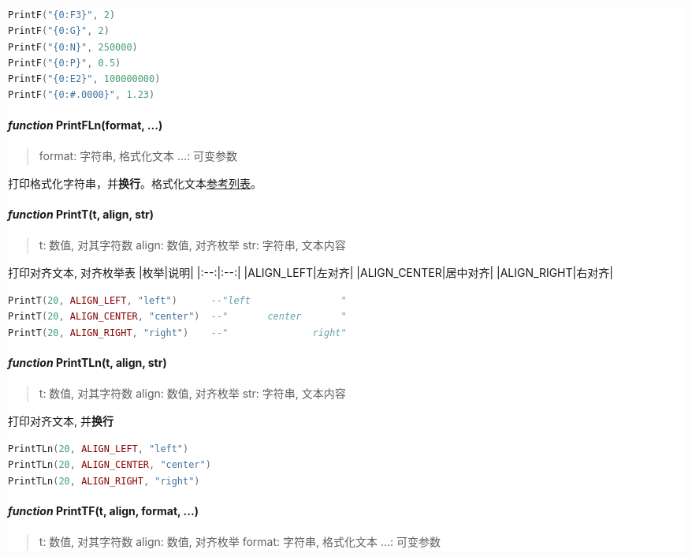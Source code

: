 ```lua
PrintF("{0:F3}", 2)
PrintF("{0:G}", 2)
PrintF("{0:N}", 250000)
PrintF("{0:P}", 0.5)
PrintF("{0:E2}", 100000000)
PrintF("{0:#.0000}", 1.23)
```

#### *function* <tag id=PrintFLn>PrintFLn</tag>(format, ...)
> format: 字符串, 格式化文本
> ...: 可变参数

打印格式化字符串，并**换行**。格式化文本[参考列表](#format_table)。

#### *function* <tag id=PrintT>PrintT</tag>(t, align, str)
> t: 数值, 对其字符数
> align: 数值, 对齐枚举
> str: 字符串, 文本内容

打印对齐文本, 对齐枚举表
|枚举|说明|
|:--:|:--:|
|ALIGN_LEFT|左对齐|
|ALIGN_CENTER|居中对齐|
|ALIGN_RIGHT|右对齐|

```lua
PrintT(20, ALIGN_LEFT, "left")      --"left                "
PrintT(20, ALIGN_CENTER, "center")  --"       center       "
PrintT(20, ALIGN_RIGHT, "right")    --"               right"
```

#### *function* <tag id=PrintTLn>PrintTLn</tag>(t, align, str)
> t: 数值, 对其字符数
> align: 数值, 对齐枚举
> str: 字符串, 文本内容

打印对齐文本, 并**换行**

```lua
PrintTLn(20, ALIGN_LEFT, "left")  
PrintTLn(20, ALIGN_CENTER, "center") 
PrintTLn(20, ALIGN_RIGHT, "right") 
```

#### *function* <tag id=PrintTF>PrintTF</tag>(t, align, format, ...)
> t: 数值, 对其字符数
> align: 数值, 对齐枚举
> format: 字符串, 格式化文本
> ...: 可变参数

